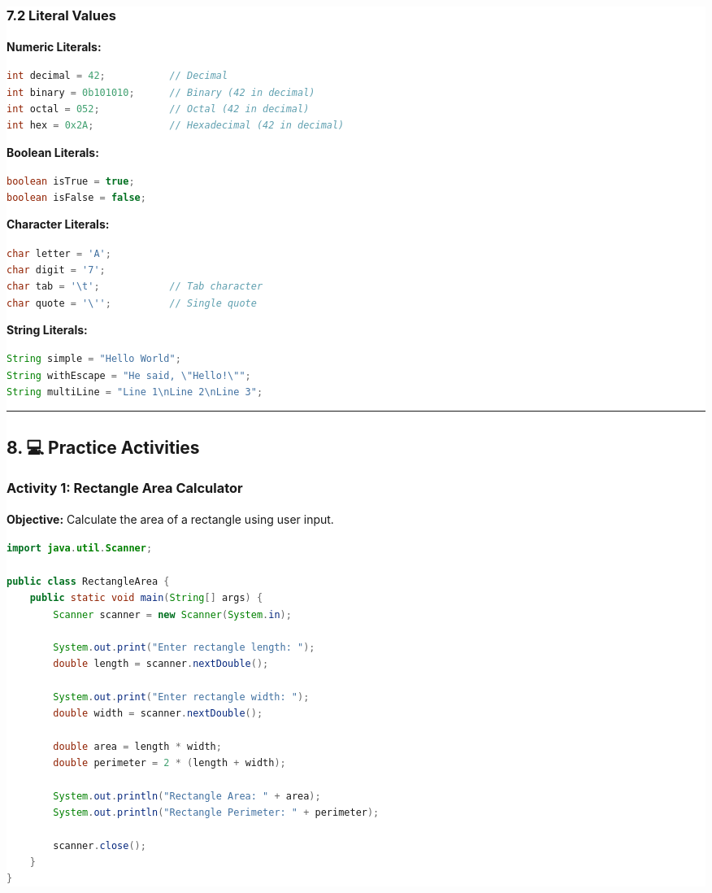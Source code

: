 ### 7.2 Literal Values

**Numeric Literals:**
```java
int decimal = 42;           // Decimal
int binary = 0b101010;      // Binary (42 in decimal)
int octal = 052;            // Octal (42 in decimal)
int hex = 0x2A;             // Hexadecimal (42 in decimal)
```

**Boolean Literals:**
```java
boolean isTrue = true;
boolean isFalse = false;
```

**Character Literals:**
```java
char letter = 'A';
char digit = '7';
char tab = '\t';            // Tab character
char quote = '\'';          // Single quote
```

**String Literals:**
```java
String simple = "Hello World";
String withEscape = "He said, \"Hello!\"";
String multiLine = "Line 1\nLine 2\nLine 3";
```

---

## 8. 💻 Practice Activities

### Activity 1: Rectangle Area Calculator

**Objective:** Calculate the area of a rectangle using user input.

```java
import java.util.Scanner;

public class RectangleArea {
    public static void main(String[] args) {
        Scanner scanner = new Scanner(System.in);
        
        System.out.print("Enter rectangle length: ");
        double length = scanner.nextDouble();
        
        System.out.print("Enter rectangle width: ");
        double width = scanner.nextDouble();
        
        double area = length * width;
        double perimeter = 2 * (length + width);
        
        System.out.println("Rectangle Area: " + area);
        System.out.println("Rectangle Perimeter: " + perimeter);
        
        scanner.close();
    }
}
```
